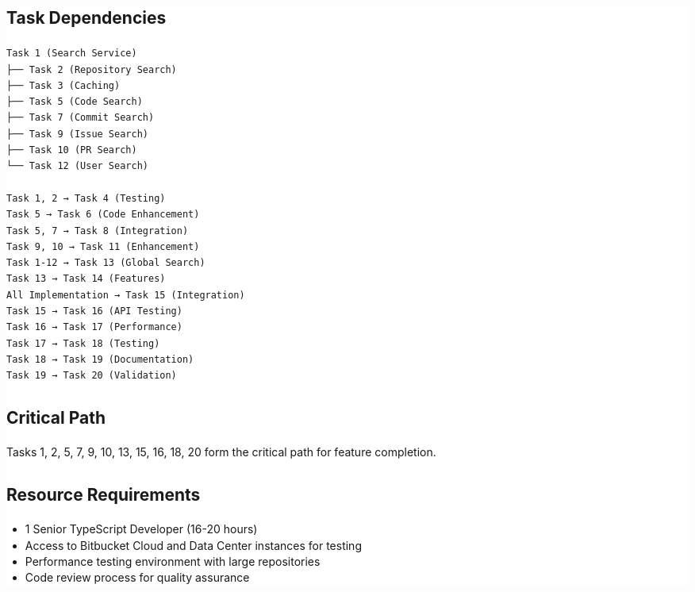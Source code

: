 
## Task Dependencies

```
Task 1 (Search Service) 
├── Task 2 (Repository Search)
├── Task 3 (Caching)
├── Task 5 (Code Search) 
├── Task 7 (Commit Search)
├── Task 9 (Issue Search)
├── Task 10 (PR Search)
└── Task 12 (User Search)

Task 1, 2 → Task 4 (Testing)
Task 5 → Task 6 (Code Enhancement)
Task 5, 7 → Task 8 (Integration)
Task 9, 10 → Task 11 (Enhancement)
Task 1-12 → Task 13 (Global Search)
Task 13 → Task 14 (Features)
All Implementation → Task 15 (Integration)
Task 15 → Task 16 (API Testing)
Task 16 → Task 17 (Performance)
Task 17 → Task 18 (Testing)
Task 18 → Task 19 (Documentation)
Task 19 → Task 20 (Validation)
```

## Critical Path
Tasks 1, 2, 5, 7, 9, 10, 13, 15, 16, 18, 20 form the critical path for feature completion.

## Resource Requirements
- 1 Senior TypeScript Developer (16-20 hours)
- Access to Bitbucket Cloud and Data Center instances for testing
- Performance testing environment with large repositories
- Code review process for quality assurance